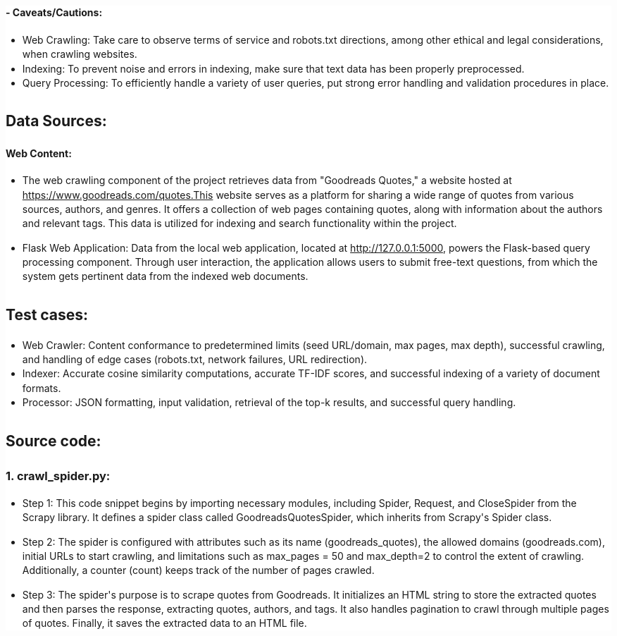 #### - Caveats/Cautions:

 - Web Crawling: Take care to observe terms of service and robots.txt directions, among other ethical and legal considerations, when crawling websites.
 - Indexing: To prevent noise and errors in indexing, make sure that text data has been properly preprocessed.
 - Query Processing: To efficiently handle a variety of user queries, put strong error handling and validation procedures in place.

## Data Sources:


#### Web Content:

 - The web crawling component of the project retrieves data from "Goodreads Quotes," a website hosted at https://www.goodreads.com/quotes.This website serves as a platform for sharing a wide range of quotes from various sources, authors, and genres. It offers a collection of web pages containing quotes, along with information about the authors and relevant tags. This data is utilized for indexing and search functionality within the project.

 - Flask Web Application: Data from the local web application, located at http://127.0.0.1:5000, powers the Flask-based query processing component. Through user interaction, the application allows users to submit free-text questions, from which the system gets pertinent data from the indexed web documents.


## Test cases:

  - Web Crawler: Content conformance to predetermined limits (seed URL/domain, max pages, max depth), successful crawling, and handling of edge cases (robots.txt, network failures, URL redirection).
   - Indexer: Accurate cosine similarity computations, accurate TF-IDF scores, and successful indexing of a variety of document formats.
   - Processor: JSON formatting, input validation, retrieval of the top-k results, and successful query handling.


## Source code:

### 1. crawl_spider.py:


 - Step 1: This code snippet begins by importing necessary modules, including Spider, Request, and CloseSpider from the Scrapy library. It defines a spider class called GoodreadsQuotesSpider, which inherits from Scrapy's Spider class.

 - Step 2: The spider is configured with attributes such as its name (goodreads_quotes), the allowed domains (goodreads.com), initial URLs to start crawling, and limitations such as max_pages = 50 and max_depth=2 to control the extent of crawling. Additionally, a counter (count) keeps track of the number of pages crawled.

- Step 3: The spider's purpose is to scrape quotes from Goodreads. It initializes an HTML string to store the extracted quotes and then parses the response, extracting quotes, authors, and tags. It also handles pagination to crawl through multiple pages of quotes. Finally, it saves the extracted data to an HTML file.
